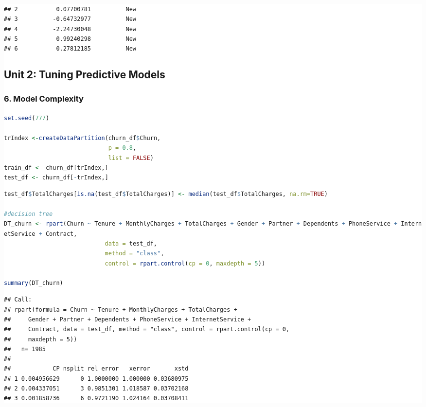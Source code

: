     ## 2           0.07700781          New
    ## 3          -0.64732977          New
    ## 4          -2.24730048          New
    ## 5           0.99240298          New
    ## 6           0.27812185          New

## Unit 2: Tuning Predictive Models

### 6. Model Complexity

``` r
set.seed(777)

trIndex <-createDataPartition(churn_df$Churn,
                              p = 0.8,
                              list = FALSE)
train_df <- churn_df[trIndex,]
test_df <- churn_df[-trIndex,]
```

``` r
test_df$TotalCharges[is.na(test_df$TotalCharges)] <- median(test_df$TotalCharges, na.rm=TRUE)

#decision tree
DT_churn <- rpart(Churn ~ Tenure + MonthlyCharges + TotalCharges + Gender + Partner + Dependents + PhoneService + InternetService + Contract, 
                             data = test_df, 
                             method = "class", 
                             control = rpart.control(cp = 0, maxdepth = 5))

summary(DT_churn)
```

    ## Call:
    ## rpart(formula = Churn ~ Tenure + MonthlyCharges + TotalCharges + 
    ##     Gender + Partner + Dependents + PhoneService + InternetService + 
    ##     Contract, data = test_df, method = "class", control = rpart.control(cp = 0, 
    ##     maxdepth = 5))
    ##   n= 1985 
    ## 
    ##            CP nsplit rel error   xerror       xstd
    ## 1 0.004956629      0 1.0000000 1.000000 0.03680975
    ## 2 0.004337051      3 0.9851301 1.018587 0.03702168
    ## 3 0.001858736      6 0.9721190 1.024164 0.03708411
